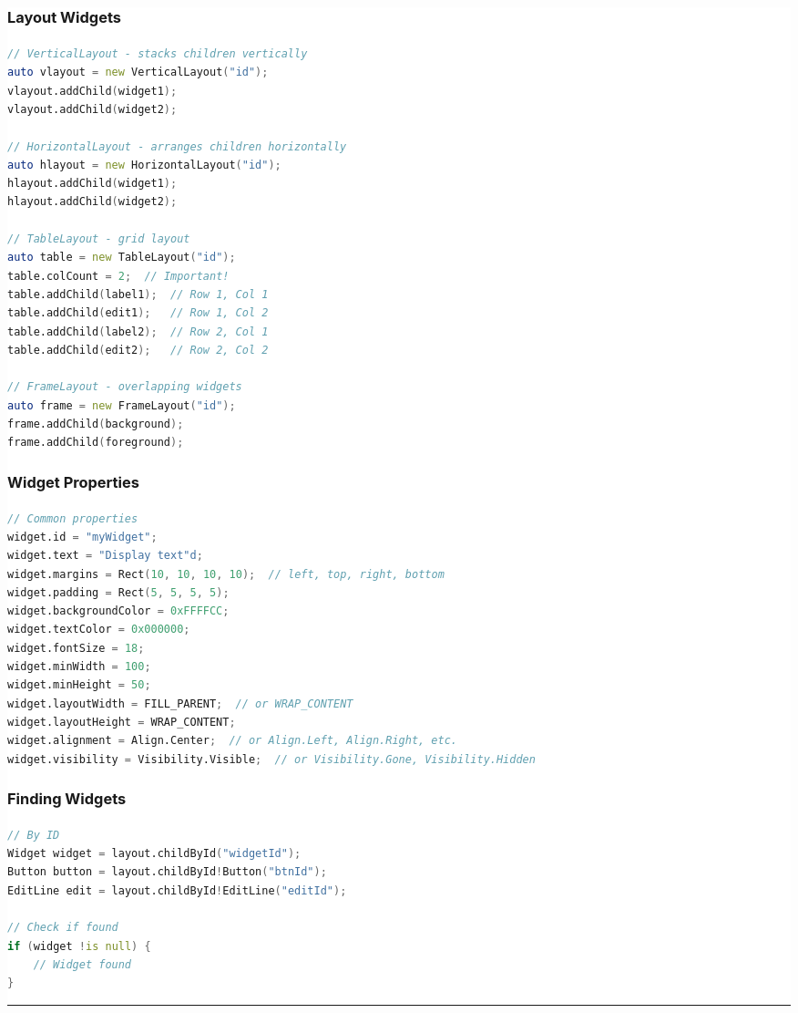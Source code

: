 ### Layout Widgets

```d
// VerticalLayout - stacks children vertically
auto vlayout = new VerticalLayout("id");
vlayout.addChild(widget1);
vlayout.addChild(widget2);

// HorizontalLayout - arranges children horizontally
auto hlayout = new HorizontalLayout("id");
hlayout.addChild(widget1);
hlayout.addChild(widget2);

// TableLayout - grid layout
auto table = new TableLayout("id");
table.colCount = 2;  // Important!
table.addChild(label1);  // Row 1, Col 1
table.addChild(edit1);   // Row 1, Col 2
table.addChild(label2);  // Row 2, Col 1
table.addChild(edit2);   // Row 2, Col 2

// FrameLayout - overlapping widgets
auto frame = new FrameLayout("id");
frame.addChild(background);
frame.addChild(foreground);
```

### Widget Properties

```d
// Common properties
widget.id = "myWidget";
widget.text = "Display text"d;
widget.margins = Rect(10, 10, 10, 10);  // left, top, right, bottom
widget.padding = Rect(5, 5, 5, 5);
widget.backgroundColor = 0xFFFFCC;
widget.textColor = 0x000000;
widget.fontSize = 18;
widget.minWidth = 100;
widget.minHeight = 50;
widget.layoutWidth = FILL_PARENT;  // or WRAP_CONTENT
widget.layoutHeight = WRAP_CONTENT;
widget.alignment = Align.Center;  // or Align.Left, Align.Right, etc.
widget.visibility = Visibility.Visible;  // or Visibility.Gone, Visibility.Hidden
```

### Finding Widgets

```d
// By ID
Widget widget = layout.childById("widgetId");
Button button = layout.childById!Button("btnId");
EditLine edit = layout.childById!EditLine("editId");

// Check if found
if (widget !is null) {
    // Widget found
}
```

---
